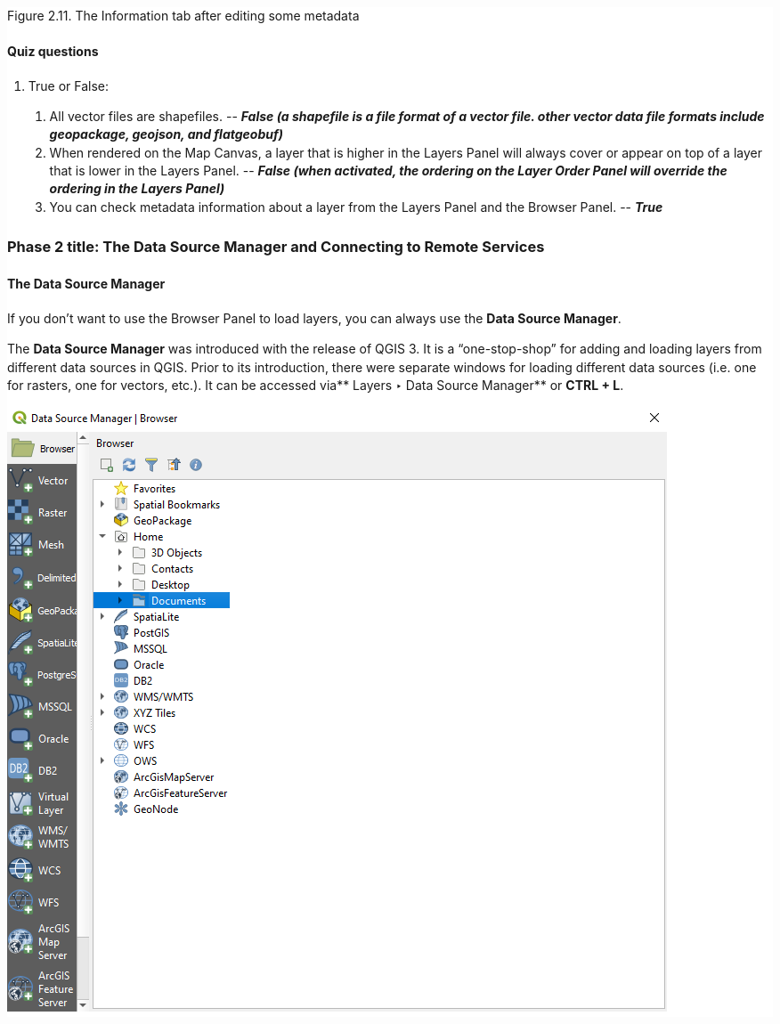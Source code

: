 Figure 2.11. The Information tab after editing some metadata


#### Quiz questions

1. True or False:

    1. All vector files are shapefiles. -- ***False (a shapefile is a file format of a vector file. other vector data file formats include geopackage, geojson, and flatgeobuf)***
    2. When rendered on the Map Canvas, a layer that is higher in the Layers Panel will always cover or appear on top of a layer that is lower in the Layers Panel. -- ***False (when activated, the ordering on the Layer Order Panel will override the ordering in the Layers Panel)***
    3. You can check metadata information about a layer from the Layers Panel and the Browser Panel. -- ***True***


### Phase 2 title: The Data Source Manager and Connecting to Remote Services

#### **The Data Source Manager**

If you don’t want to use the Browser Panel to load layers, you can always use the **Data Source Manager**.

The **Data Source Manager** was introduced with the release of QGIS 3. It is a “one-stop-shop” for adding and loading layers from different data sources in QGIS. Prior to its introduction, there were separate windows for loading different data sources (i.e. one for rasters, one for vectors, etc.). It can be accessed via** Layers ‣ Data Source Manager** or **CTRL + L**.

![Data Source Manager](media/data-source-manager-1.png "Data Source Manager")
